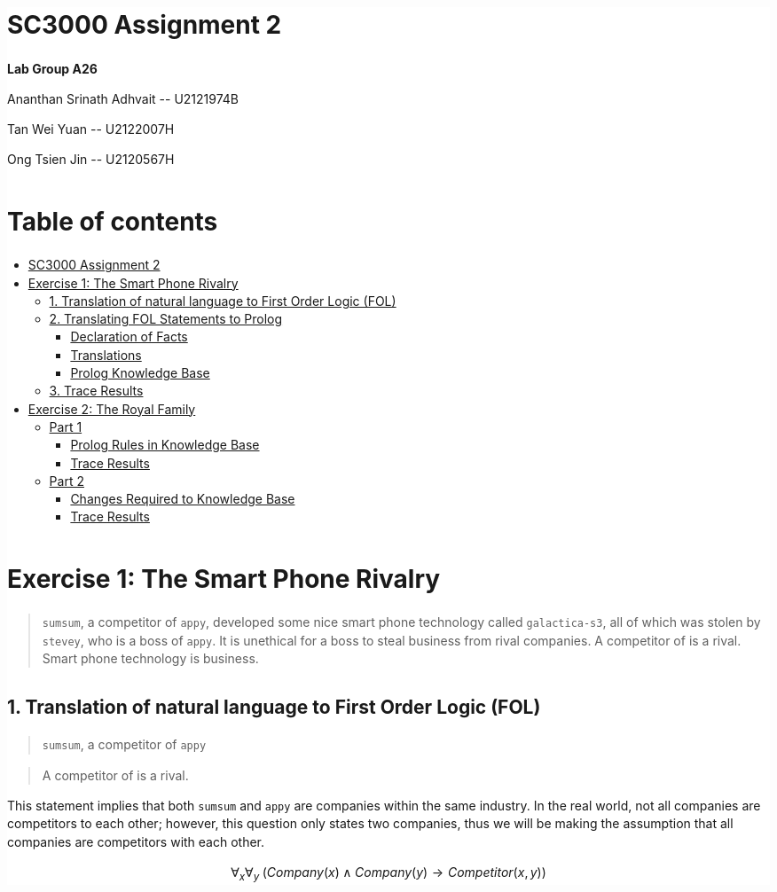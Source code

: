 # SC3000 Assignment 2

**Lab Group A26**

Ananthan Srinath Adhvait -- U2121974B

Tan Wei Yuan -- U2122007H

Ong Tsien Jin -- U2120567H

# Table of contents

- [SC3000 Assignment 2](#sc3000-assignment-2)
- [Exercise 1: The Smart Phone Rivalry](#exercise-1-the-smart-phone-rivalry)
  - [1. Translation of natural language to First Order Logic (FOL)](#1-translation-of-natural-language-to-first-order-logic-fol)
  - [2. Translating FOL Statements to Prolog](#2-translating-fol-statements-to-prolog)
    - [Declaration of Facts](#declaration-of-facts)
    - [Translations](#translations)
    - [Prolog Knowledge Base](#prolog-knowledge-base)
  - [3. Trace Results](#3-trace-results)
- [Exercise 2: The Royal Family](#exercise-2-the-royal-family)
  - [Part 1](#part-1)
    - [Prolog Rules in Knowledge Base](#prolog-rules-in-knowledge-base)
    - [Trace Results](#trace-results)
  - [Part 2](#part-2)
    - [Changes Required to Knowledge Base](#changes-required-to-knowledge-base)
    - [Trace Results](#trace-results)

<div style="page-break-after: always;"></div>

# Exercise 1: The Smart Phone Rivalry

> `sumsum`, a competitor of `appy`, developed some nice smart phone technology called `galactica-s3`, all of which was stolen by `stevey`, who is a boss of `appy`. It is unethical for a boss to steal business from rival companies. A competitor of is a rival. Smart phone technology is business.

## 1. Translation of natural language to First Order Logic (FOL)

> `sumsum`, a competitor of `appy`

> A competitor of is a rival.

This statement implies that both `sumsum` and `appy` are companies within the same industry. In the real world, not all companies are competitors to each other; however, this question only states two companies, thus we will be making the assumption that all companies are competitors with each other.

$$
\forall_{x}\forall_{y}\; (Company(x) \land Company(y) \to Competitor(x,y))
$$
